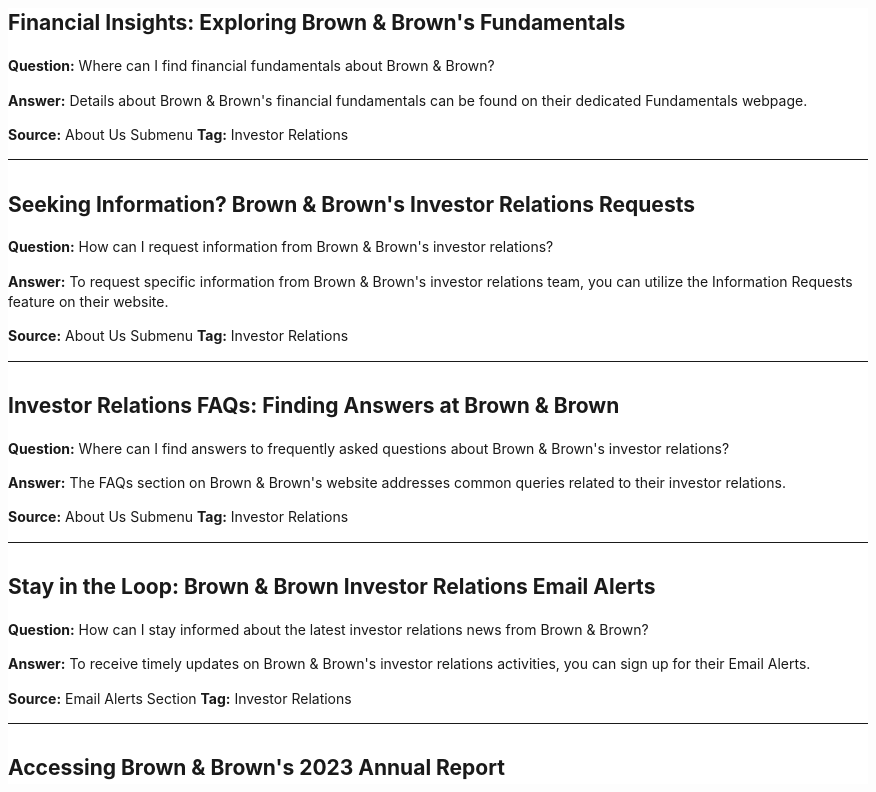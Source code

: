 
## Financial Insights: Exploring Brown & Brown's Fundamentals

**Question:** Where can I find financial fundamentals about Brown & Brown?

**Answer:** Details about Brown & Brown's financial fundamentals can be found on their dedicated Fundamentals webpage.

**Source:** About Us Submenu
**Tag:** Investor Relations

---

## Seeking Information? Brown & Brown's Investor Relations Requests

**Question:** How can I request information from Brown & Brown's investor relations?

**Answer:** To request specific information from Brown & Brown's investor relations team, you can utilize the Information Requests feature on their website.

**Source:** About Us Submenu
**Tag:** Investor Relations

---

## Investor Relations FAQs: Finding Answers at Brown & Brown

**Question:** Where can I find answers to frequently asked questions about Brown & Brown's investor relations?

**Answer:** The FAQs section on Brown & Brown's website addresses common queries related to their investor relations.

**Source:** About Us Submenu
**Tag:** Investor Relations

---

## Stay in the Loop: Brown & Brown Investor Relations Email Alerts

**Question:** How can I stay informed about the latest investor relations news from Brown & Brown?

**Answer:** To receive timely updates on Brown & Brown's investor relations activities, you can sign up for their Email Alerts.

**Source:** Email Alerts Section
**Tag:** Investor Relations

---

## Accessing Brown & Brown's 2023 Annual Report
